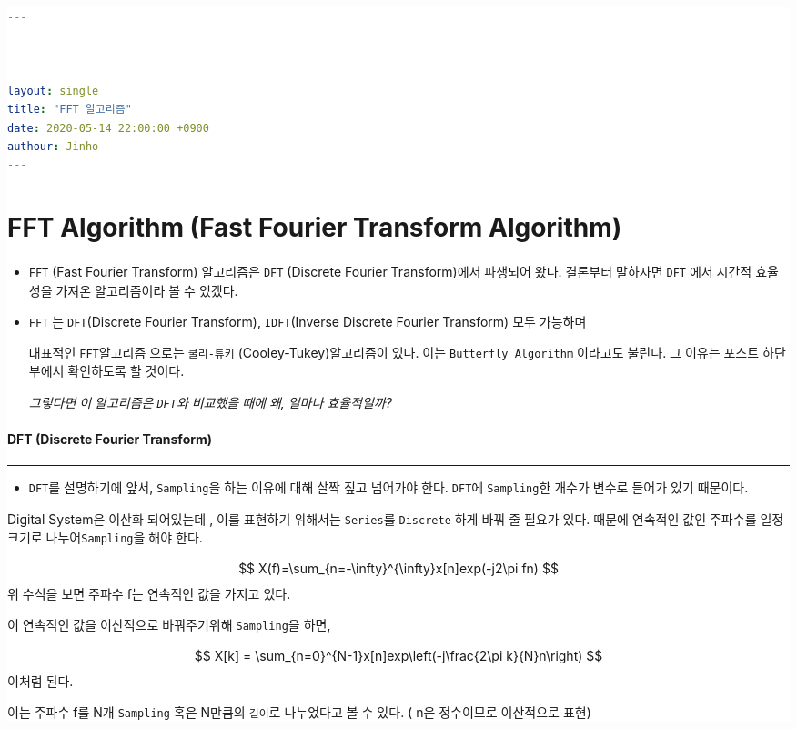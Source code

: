 ```yaml
---



layout: single
title: "FFT 알고리즘"
date: 2020-05-14 22:00:00 +0900
authour: Jinho
---
```


# FFT Algorithm (Fast Fourier Transform Algorithm)



* ```FFT``` (Fast Fourier Transform) 알고리즘은 ```DFT``` (Discrete Fourier Transform)에서 파생되어 왔다.  결론부터 말하자면 ```DFT``` 에서 시간적 효율성을 가져온 알고리즘이라 볼 수 있겠다. 



* ```FFT``` 는 ```DFT```(Discrete Fourier Transform), ```IDFT```(Inverse Discrete Fourier Transform) 모두 가능하며 

  대표적인 ```FFT```알고리즘 으로는 ```쿨리-튜키``` (Cooley-Tukey)알고리즘이 있다. 이는 ```Butterfly Algorithm``` 이라고도 불린다. 그 이유는 포스트 하단부에서 확인하도록 할 것이다.



 	*그렇다면 이 알고리즘은 ```DFT```와 비교했을 때에 왜, 얼마나 효율적일까?*





#### DFT (Discrete Fourier Transform)

---

* ```DFT```를 설명하기에 앞서, ```Sampling```을 하는 이유에 대해 살짝 짚고 넘어가야 한다. ```DFT```에 ```Sampling```한 개수가 변수로 들어가 있기 때문이다.

Digital System은 이산화 되어있는데 , 이를 표현하기 위해서는 ```Series```를 ```Discrete``` 하게 바꿔 줄 필요가 있다. 때문에 연속적인 값인 주파수를 일정 크기로 나누어```Sampling```을 해야 한다.


$$
X(f)=\sum_{n=-\infty}^{\infty}x[n]exp(-j2\pi fn)
$$
위 수식을 보면 주파수 f는 연속적인 값을 가지고 있다.

이 연속적인 값을 이산적으로 바꿔주기위해 ```Sampling```을 하면,


$$
X[k] = \sum_{n=0}^{N-1}x[n]exp\left(-j\frac{2\pi k}{N}n\right)
$$
이처럼 된다.

이는 주파수 f를 N개 ```Sampling``` 혹은 N만큼의 ```길이```로 나누었다고 볼 수 있다. ( n은 정수이므로 이산적으로 표현)
